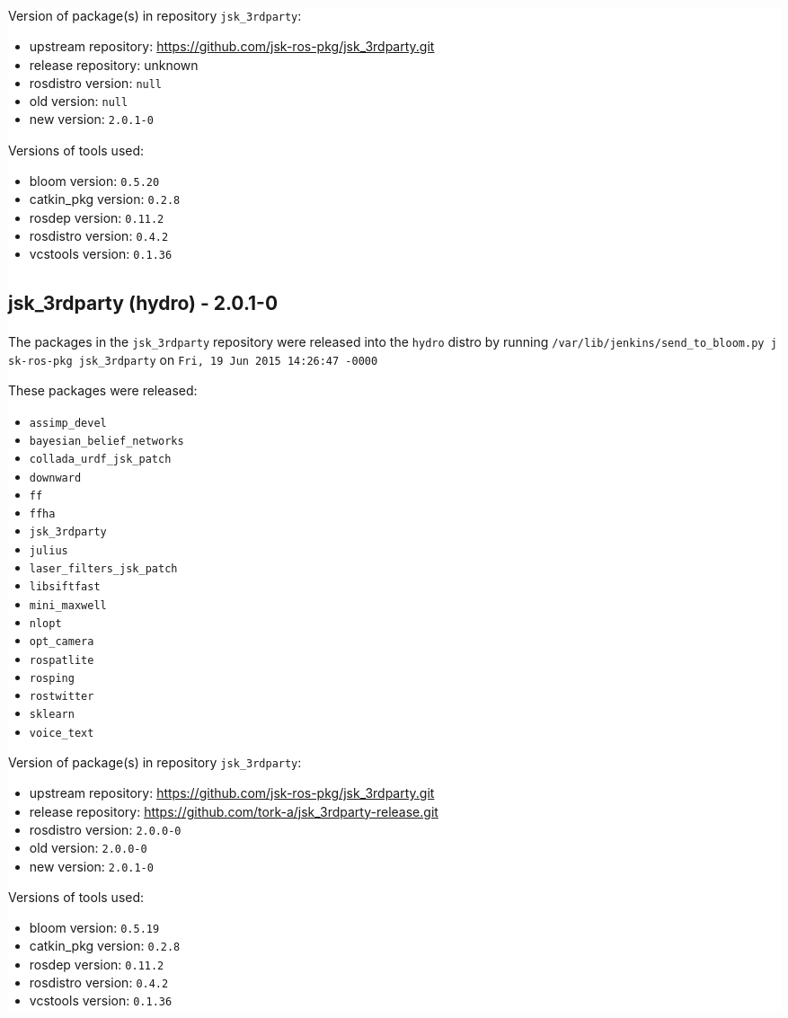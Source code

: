 
Version of package(s) in repository `jsk_3rdparty`:
- upstream repository: https://github.com/jsk-ros-pkg/jsk_3rdparty.git
- release repository: unknown
- rosdistro version: `null`
- old version: `null`
- new version: `2.0.1-0`

Versions of tools used:
- bloom version: `0.5.20`
- catkin_pkg version: `0.2.8`
- rosdep version: `0.11.2`
- rosdistro version: `0.4.2`
- vcstools version: `0.1.36`


## jsk_3rdparty (hydro) - 2.0.1-0

The packages in the `jsk_3rdparty` repository were released into the `hydro` distro by running `/var/lib/jenkins/send_to_bloom.py jsk-ros-pkg jsk_3rdparty` on `Fri, 19 Jun 2015 14:26:47 -0000`

These packages were released:
- `assimp_devel`
- `bayesian_belief_networks`
- `collada_urdf_jsk_patch`
- `downward`
- `ff`
- `ffha`
- `jsk_3rdparty`
- `julius`
- `laser_filters_jsk_patch`
- `libsiftfast`
- `mini_maxwell`
- `nlopt`
- `opt_camera`
- `rospatlite`
- `rosping`
- `rostwitter`
- `sklearn`
- `voice_text`

Version of package(s) in repository `jsk_3rdparty`:
- upstream repository: https://github.com/jsk-ros-pkg/jsk_3rdparty.git
- release repository: https://github.com/tork-a/jsk_3rdparty-release.git
- rosdistro version: `2.0.0-0`
- old version: `2.0.0-0`
- new version: `2.0.1-0`

Versions of tools used:
- bloom version: `0.5.19`
- catkin_pkg version: `0.2.8`
- rosdep version: `0.11.2`
- rosdistro version: `0.4.2`
- vcstools version: `0.1.36`
